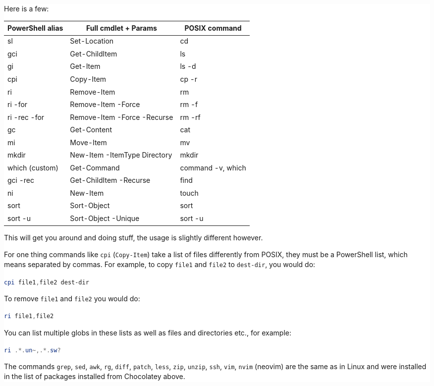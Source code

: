 Here is a few:

| PowerShell alias | Full cmdlet + Params          | POSIX command     |
|------------------|-------------------------------|-------------------|
| sl               | Set-Location                  | cd                |
| gci              | Get-ChildItem                 | ls                |
| gi               | Get-Item                      | ls -d             |
| cpi              | Copy-Item                     | cp -r             |
| ri               | Remove-Item                   | rm                |
| ri -for          | Remove-Item -Force            | rm -f             |
| ri -rec -for     | Remove-Item -Force -Recurse   | rm -rf            |
| gc               | Get-Content                   | cat               |
| mi               | Move-Item                     | mv                |
| mkdir            | New-Item -ItemType Directory  | mkdir             |
| which (custom)   | Get-Command                   | command -v, which |
| gci -rec         | Get-ChildItem -Recurse        | find              |
| ni               | New-Item                      | touch <new-file>  |
| sort             | Sort-Object                   | sort              |
| sort -u          | Sort-Object -Unique           | sort -u           |

This will get you around and doing stuff, the usage is slightly different
however.

For one thing commands like `cpi` (`Copy-Item`) take a list of files differently
from POSIX, they must be a PowerShell list, which means separated by commas. For
example, to copy `file1` and `file2` to `dest-dir`, you would do:

```powershell
cpi file1,file2 dest-dir
```

To remove `file1` and `file2` you would do:

```powershell
ri file1,file2
```

You can list multiple globs in these lists as well as files and directories
etc., for example:

```powershell
ri .*.un~,.*.sw?
```

The commands `grep`, `sed`, `awk`, `rg`, `diff`, `patch`, `less`, `zip`,
`unzip`, `ssh`, `vim`, `nvim` (neovim) are the same as in Linux and were
installed in the list of packages installed from Chocolatey above.
